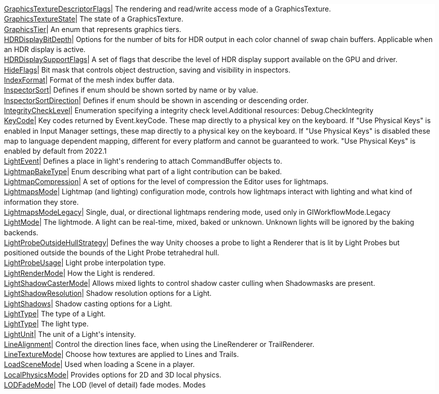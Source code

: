 [GraphicsTextureDescriptorFlags](Rendering.GraphicsTextureDescriptorFlags.html)|
The rendering and read/write access mode of a GraphicsTexture.  
[GraphicsTextureState](Rendering.GraphicsTextureState.html)| The state of a
GraphicsTexture.  
[GraphicsTier](Rendering.GraphicsTier.html)| An enum that represents graphics
tiers.  
[HDRDisplayBitDepth](HDRDisplayBitDepth.html)| Options for the number of bits
for HDR output in each color channel of swap chain buffers. Applicable when an
HDR display is active.  
[HDRDisplaySupportFlags](HDRDisplaySupportFlags.html)| A set of flags that
describe the level of HDR display support available on the GPU and driver.  
[HideFlags](HideFlags.html)| Bit mask that controls object destruction, saving
and visibility in inspectors.  
[IndexFormat](Rendering.IndexFormat.html)| Format of the mesh index buffer
data.  
[InspectorSort](InspectorSort.html)| Defines if enum should be shown sorted by
name or by value.  
[InspectorSortDirection](InspectorSortDirection.html)| Defines if enum should
be shown in ascending or descending order.  
[IntegrityCheckLevel](IntegrityCheckLevel.html)|  Enumeration specifying a
integrity check level.Additional resources: Debug.CheckIntegrity  
[KeyCode](KeyCode.html)| Key codes returned by Event.keyCode. These map
directly to a physical key on the keyboard. If "Use Physical Keys" is enabled
in Input Manager settings, these map directly to a physical key on the
keyboard. If "Use Physical Keys" is disabled these map to language dependent
mapping, different for every platform and cannot be guaranteed to work. "Use
Physical Keys" is enabled by default from 2022.1  
[LightEvent](Rendering.LightEvent.html)| Defines a place in light's rendering
to attach CommandBuffer objects to.  
[LightmapBakeType](LightmapBakeType.html)| Enum describing what part of a
light contribution can be baked.  
[LightmapCompression](LightmapCompression.html)| A set of options for the
level of compression the Editor uses for lightmaps.  
[LightmapsMode](LightmapsMode.html)| Lightmap (and lighting) configuration
mode, controls how lightmaps interact with lighting and what kind of
information they store.  
[LightmapsModeLegacy](LightmapsModeLegacy.html)| Single, dual, or directional
lightmaps rendering mode, used only in GIWorkflowMode.Legacy  
[LightMode](Experimental.GlobalIllumination.LightMode.html)| The lightmode. A
light can be real-time, mixed, baked or unknown. Unknown lights will be
ignored by the baking backends.  
[LightProbeOutsideHullStrategy](Rendering.LightProbeOutsideHullStrategy.html)|
Defines the way Unity chooses a probe to light a Renderer that is lit by Light
Probes but positioned outside the bounds of the Light Probe tetrahedral hull.  
[LightProbeUsage](Rendering.LightProbeUsage.html)| Light probe interpolation
type.  
[LightRenderMode](LightRenderMode.html)| How the Light is rendered.  
[LightShadowCasterMode](LightShadowCasterMode.html)| Allows mixed lights to
control shadow caster culling when Shadowmasks are present.  
[LightShadowResolution](Rendering.LightShadowResolution.html)| Shadow
resolution options for a Light.  
[LightShadows](LightShadows.html)| Shadow casting options for a Light.  
[LightType](LightType.html)| The type of a Light.  
[LightType](Experimental.GlobalIllumination.LightType.html)| The light type.  
[LightUnit](Rendering.LightUnit.html)| The unit of a Light's intensity.  
[LineAlignment](LineAlignment.html)| Control the direction lines face, when
using the LineRenderer or TrailRenderer.  
[LineTextureMode](LineTextureMode.html)| Choose how textures are applied to
Lines and Trails.  
[LoadSceneMode](SceneManagement.LoadSceneMode.html)| Used when loading a Scene
in a player.  
[LocalPhysicsMode](SceneManagement.LocalPhysicsMode.html)| Provides options
for 2D and 3D local physics.  
[LODFadeMode](LODFadeMode.html)| The LOD (level of detail) fade modes. Modes